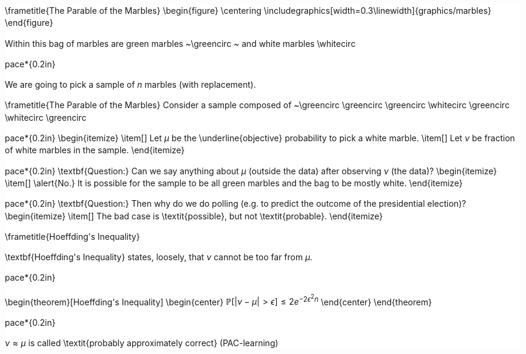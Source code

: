 \frametitle{The Parable of the Marbles}
\begin{figure}
	\centering
	\includegraphics[width=0.3\linewidth]{graphics/marbles}
\end{figure}

Within this bag of marbles are green marbles ~\greencirc ~ and white marbles \whitecirc

 pace*{0.2in}

We are going to pick a sample of $n$ marbles (with replacement).



\frametitle{The Parable of the Marbles}
Consider a sample composed of  ~\greencirc \greencirc \greencirc \whitecirc \greencirc \whitecirc \greencirc

 pace*{0.2in}
\begin{itemize}
	\item[] Let $\mu$ be the \underline{objective} probability to pick a white marble.
	\item[] Let $\nu$ be fraction of white marbles in the sample.
\end{itemize}

 pace*{0.2in}
\textbf{Question:} Can we say anything about $\mu$ (outside the data) after observing $\nu$ (the data)?
\begin{itemize}
	\item[] \alert{No.} It is possible for the sample to be all green marbles and the bag to be mostly white.
\end{itemize}

 pace*{0.2in}
\textbf{Question:} Then why do we do polling (e.g. to predict the outcome of the presidential election)?
\begin{itemize}
	\item[] The bad case is \textit{possible}, but not \textit{probable}.
\end{itemize}




\frametitle{Hoeffding's Inequality}

\textbf{Hoeffding's Inequality} states, loosely, that $\nu$ cannot be too far from $\mu$.

 pace*{0.2in}

\begin{theorem}[Hoeffding's Inequality]
\begin{center}
	$\mathbb{P} \left [ | \nu - \mu |  > \epsilon \right ] \leq  2 e^{-2\epsilon^2 n}$
\end{center}
\end{theorem}

 pace*{0.2in}

$\nu \approx \mu$ is called \textit{probably approximately correct} (PAC-learning)



